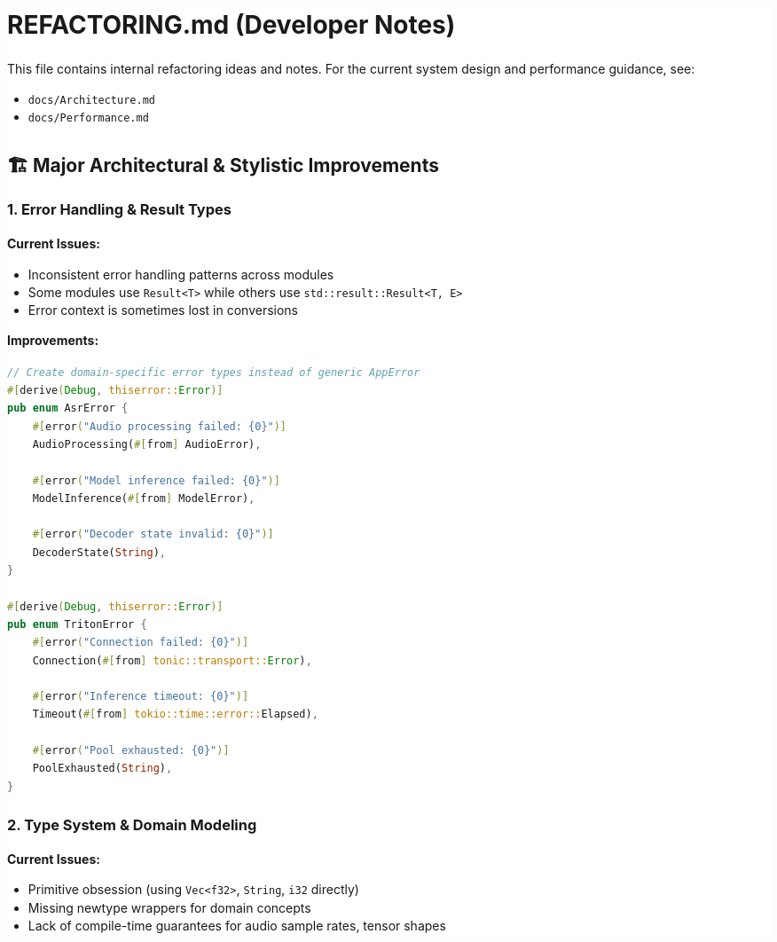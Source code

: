# REFACTORING.md (Developer Notes)

This file contains internal refactoring ideas and notes. For the current system design and performance guidance, see:

- `docs/Architecture.md`
- `docs/Performance.md`

## 🏗️ **Major Architectural & Stylistic Improvements**

### **1. Error Handling & Result Types**

**Current Issues:**
- Inconsistent error handling patterns across modules
- Some modules use `Result<T>` while others use `std::result::Result<T, E>`
- Error context is sometimes lost in conversions

**Improvements:**
```rust
// Create domain-specific error types instead of generic AppError
#[derive(Debug, thiserror::Error)]
pub enum AsrError {
    #[error("Audio processing failed: {0}")]
    AudioProcessing(#[from] AudioError),
    
    #[error("Model inference failed: {0}")]
    ModelInference(#[from] ModelError),
    
    #[error("Decoder state invalid: {0}")]
    DecoderState(String),
}

#[derive(Debug, thiserror::Error)]
pub enum TritonError {
    #[error("Connection failed: {0}")]
    Connection(#[from] tonic::transport::Error),
    
    #[error("Inference timeout: {0}")]
    Timeout(#[from] tokio::time::error::Elapsed),
    
    #[error("Pool exhausted: {0}")]
    PoolExhausted(String),
}
```

### **2. Type System & Domain Modeling**

**Current Issues:**
- Primitive obsession (using `Vec<f32>`, `String`, `i32` directly)
- Missing newtype wrappers for domain concepts
- Lack of compile-time guarantees for audio sample rates, tensor shapes
